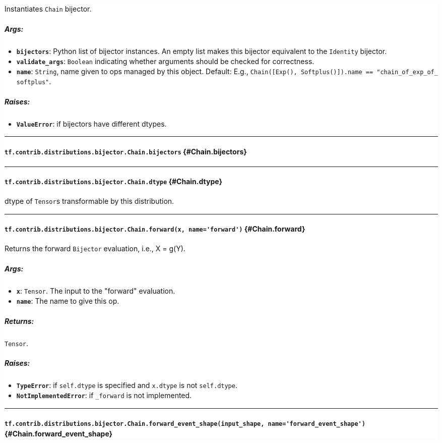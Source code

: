 Instantiates `Chain` bijector.

##### Args:


*  <b>`bijectors`</b>: Python list of bijector instances. An empty list makes this
    bijector equivalent to the `Identity` bijector.
*  <b>`validate_args`</b>: `Boolean` indicating whether arguments should be checked
    for correctness.
*  <b>`name`</b>: `String`, name given to ops managed by this object. Default: E.g.,
    `Chain([Exp(), Softplus()]).name == "chain_of_exp_of_softplus"`.

##### Raises:


*  <b>`ValueError`</b>: if bijectors have different dtypes.


- - -

#### `tf.contrib.distributions.bijector.Chain.bijectors` {#Chain.bijectors}




- - -

#### `tf.contrib.distributions.bijector.Chain.dtype` {#Chain.dtype}

dtype of `Tensor`s transformable by this distribution.


- - -

#### `tf.contrib.distributions.bijector.Chain.forward(x, name='forward')` {#Chain.forward}

Returns the forward `Bijector` evaluation, i.e., X = g(Y).

##### Args:


*  <b>`x`</b>: `Tensor`. The input to the "forward" evaluation.
*  <b>`name`</b>: The name to give this op.

##### Returns:

  `Tensor`.

##### Raises:


*  <b>`TypeError`</b>: if `self.dtype` is specified and `x.dtype` is not
    `self.dtype`.
*  <b>`NotImplementedError`</b>: if `_forward` is not implemented.


- - -

#### `tf.contrib.distributions.bijector.Chain.forward_event_shape(input_shape, name='forward_event_shape')` {#Chain.forward_event_shape}
